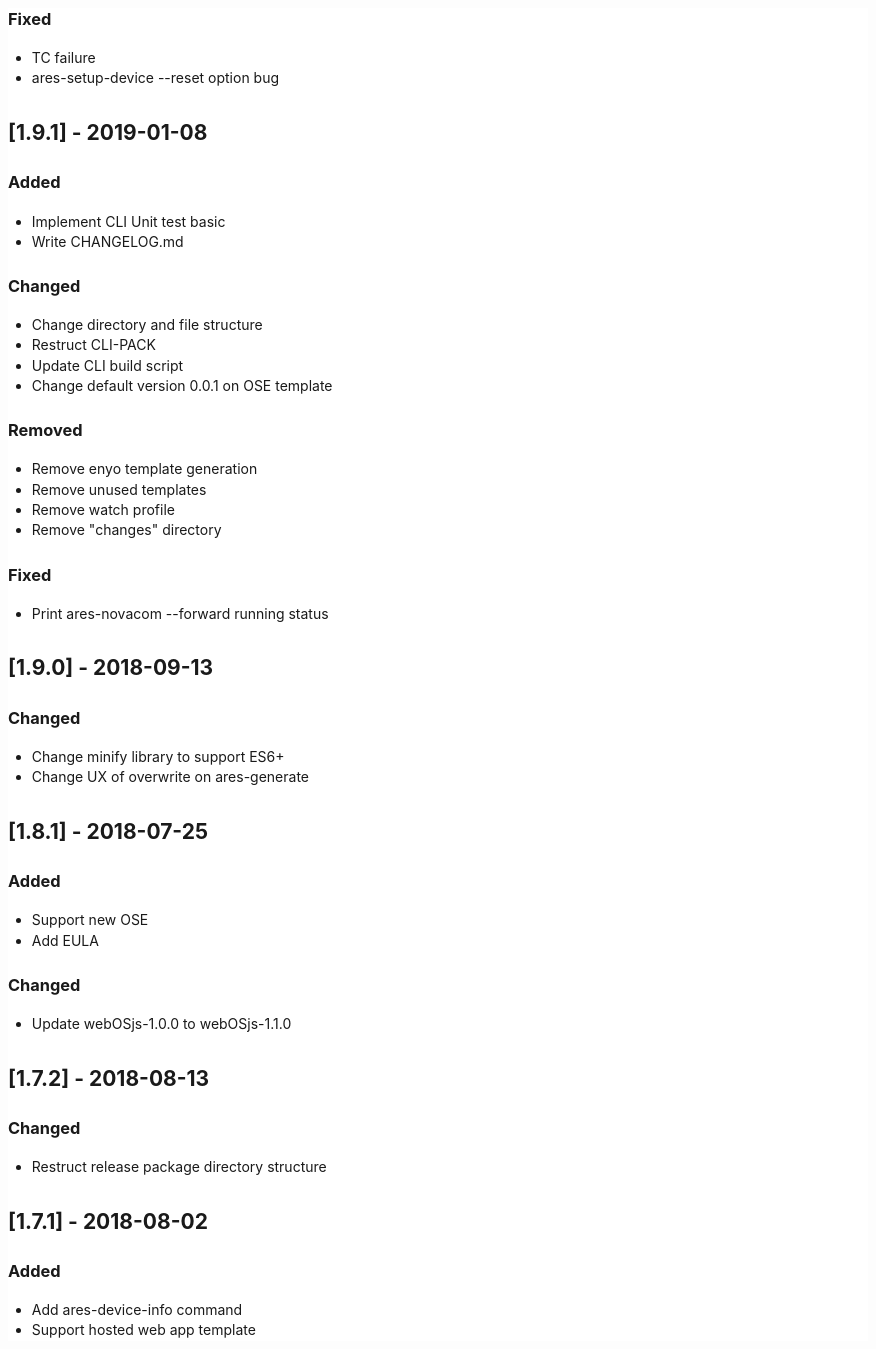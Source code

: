 ### Fixed
- TC failure
- ares-setup-device --reset option bug

## [1.9.1] - 2019-01-08
### Added
- Implement CLI Unit test basic
- Write CHANGELOG.md

### Changed
- Change directory and file structure
- Restruct CLI-PACK
- Update CLI build script
- Change default version 0.0.1 on OSE template

### Removed
- Remove enyo template generation
- Remove unused templates
- Remove watch profile
- Remove "changes" directory

### Fixed
- Print ares-novacom --forward running status

## [1.9.0] - 2018-09-13
### Changed
- Change minify library to support ES6+
- Change UX of overwrite on ares-generate

## [1.8.1] - 2018-07-25
### Added
- Support new OSE
- Add EULA

### Changed
- Update webOSjs-1.0.0 to webOSjs-1.1.0

## [1.7.2] - 2018-08-13

### Changed
- Restruct release package directory structure

## [1.7.1] - 2018-08-02
### Added
- Add ares-device-info command
- Support hosted web app template
